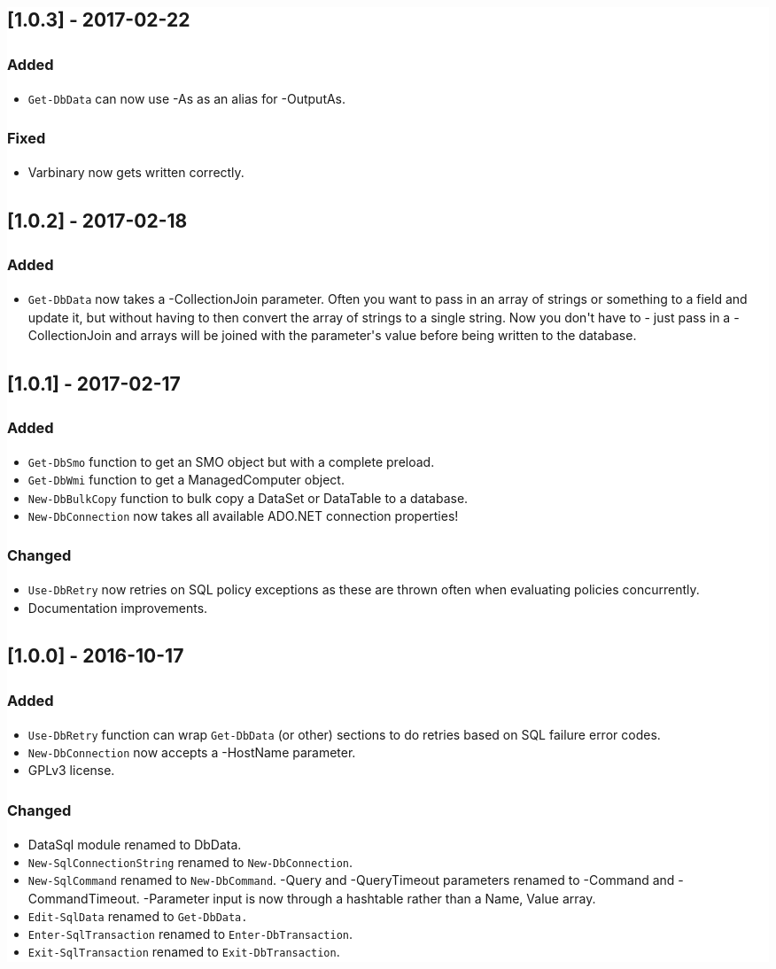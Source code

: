 ## [1.0.3] - 2017-02-22

### Added

- `Get-DbData` can now use -As as an alias for -OutputAs.

### Fixed

- Varbinary now gets written correctly.

## [1.0.2] - 2017-02-18

### Added

- `Get-DbData` now takes a -CollectionJoin parameter. Often you want to pass
  in an array of strings or something to a field and update it, but without
  having to then convert the array of strings to a single string. Now you
  don't have to - just pass in a -CollectionJoin and arrays will be joined
  with the parameter's value before being written to the database.

## [1.0.1] - 2017-02-17

### Added

- `Get-DbSmo` function to get an SMO object but with a complete preload.
- `Get-DbWmi` function to get a ManagedComputer object.
- `New-DbBulkCopy` function to bulk copy a DataSet or DataTable to a database.
- `New-DbConnection` now takes all available ADO.NET connection properties!

### Changed

- `Use-DbRetry` now retries on SQL policy exceptions as these are thrown often
  when evaluating policies concurrently.
- Documentation improvements.

## [1.0.0] - 2016-10-17

### Added

- `Use-DbRetry` function can wrap `Get-DbData` (or other) sections to do
  retries based on SQL failure error codes.
- `New-DbConnection` now accepts a -HostName parameter.
- GPLv3 license.

### Changed

- DataSql module renamed to DbData.
- `New-SqlConnectionString` renamed to `New-DbConnection`.
- `New-SqlCommand` renamed to `New-DbCommand`. -Query and -QueryTimeout
  parameters renamed to -Command and -CommandTimeout. -Parameter input is
  now through a hashtable rather than a Name, Value array.
- `Edit-SqlData` renamed to `Get-DbData.`
- `Enter-SqlTransaction` renamed to `Enter-DbTransaction`.
- `Exit-SqlTransaction` renamed to `Exit-DbTransaction`.
